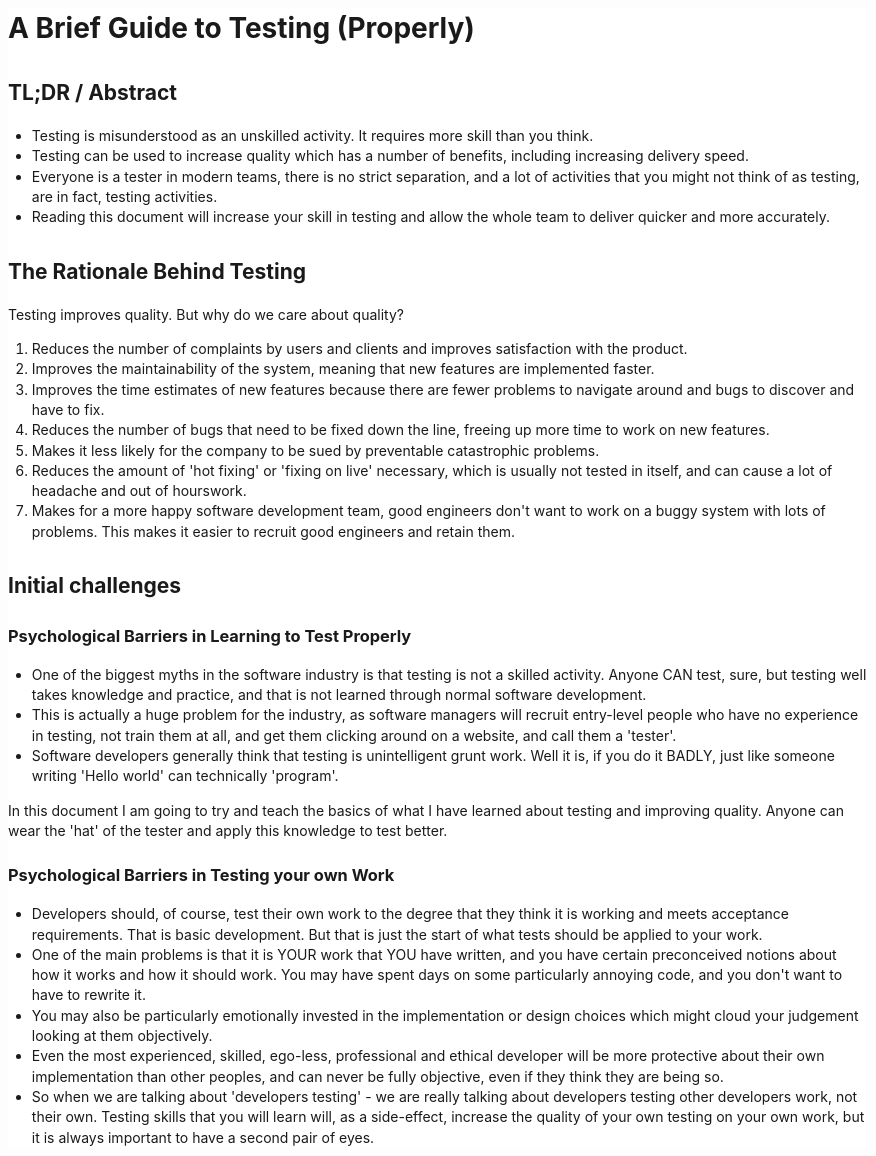 # A Brief Guide to Testing (Properly)

## TL;DR / Abstract

* Testing is misunderstood as an unskilled activity. It requires more skill than you think.
* Testing can be used to increase quality which has a number of benefits, including increasing delivery speed.
* Everyone is a tester in modern teams, there is no strict separation, and a lot of activities that you might not think of as testing, are in fact, testing activities.
* Reading this document will increase your skill in testing and allow the whole team to deliver quicker and more accurately. 

## The Rationale Behind Testing

Testing improves quality. But why do we care about quality?

1. Reduces the number of complaints by users and clients and improves satisfaction with the product.
2. Improves the maintainability of the system, meaning that new features are implemented faster.
3. Improves the time estimates of new features because there are fewer problems to navigate around and bugs to discover and have to fix.
4. Reduces the number of bugs that need to be fixed down the line, freeing up more time to work on new features.
5. Makes it less likely for the company to be sued by preventable catastrophic problems.
6. Reduces the amount of 'hot fixing' or 'fixing on live' necessary, which is usually not tested in itself, and can cause a lot of headache and out of hourswork.
7. Makes for a more happy software development team, good engineers don't want to work on a buggy system with lots of problems. This makes it easier to recruit good engineers and retain them.

## Initial challenges

### Psychological Barriers in Learning to Test Properly

* One of the biggest myths in the software industry is that testing is not a skilled activity. Anyone CAN test, sure, but testing well takes knowledge and practice, and that is not learned through normal software development.
* This is actually a huge problem for the industry, as software managers will recruit entry-level people who have no experience in testing, not train them at all, and get them clicking around on a website, and call them a 'tester'.
* Software developers generally think that testing is unintelligent grunt work. Well it is, if you do it BADLY, just like someone writing 'Hello world' can technically 'program'.

In this document I am going to try and teach the basics of what I have learned about testing and improving quality. Anyone can wear the 'hat' of the tester and apply this knowledge to test better.

### Psychological Barriers in Testing your own Work

* Developers should, of course, test their own work to the degree that they think it is working and meets acceptance requirements. That is basic development. But that is just the start of what tests should be applied to your work.
* One of the main problems is that it is YOUR work that YOU have written, and you have certain preconceived notions about how it works and how it should work. You may have spent days on some particularly annoying code, and you don't want to have to rewrite it.
* You may also be particularly emotionally invested in the implementation or design choices which might cloud your judgement looking at them objectively.
* Even the most experienced, skilled, ego-less, professional and ethical developer will be more protective about their own implementation than other peoples, and can never be fully objective, even if they think they are being so.
* So when we are talking about 'developers testing' - we are really talking about developers testing other developers work, not their own. Testing skills that you will learn will, as a side-effect, increase the quality of your own testing on your own work, but it is always important to have a second pair of eyes.
